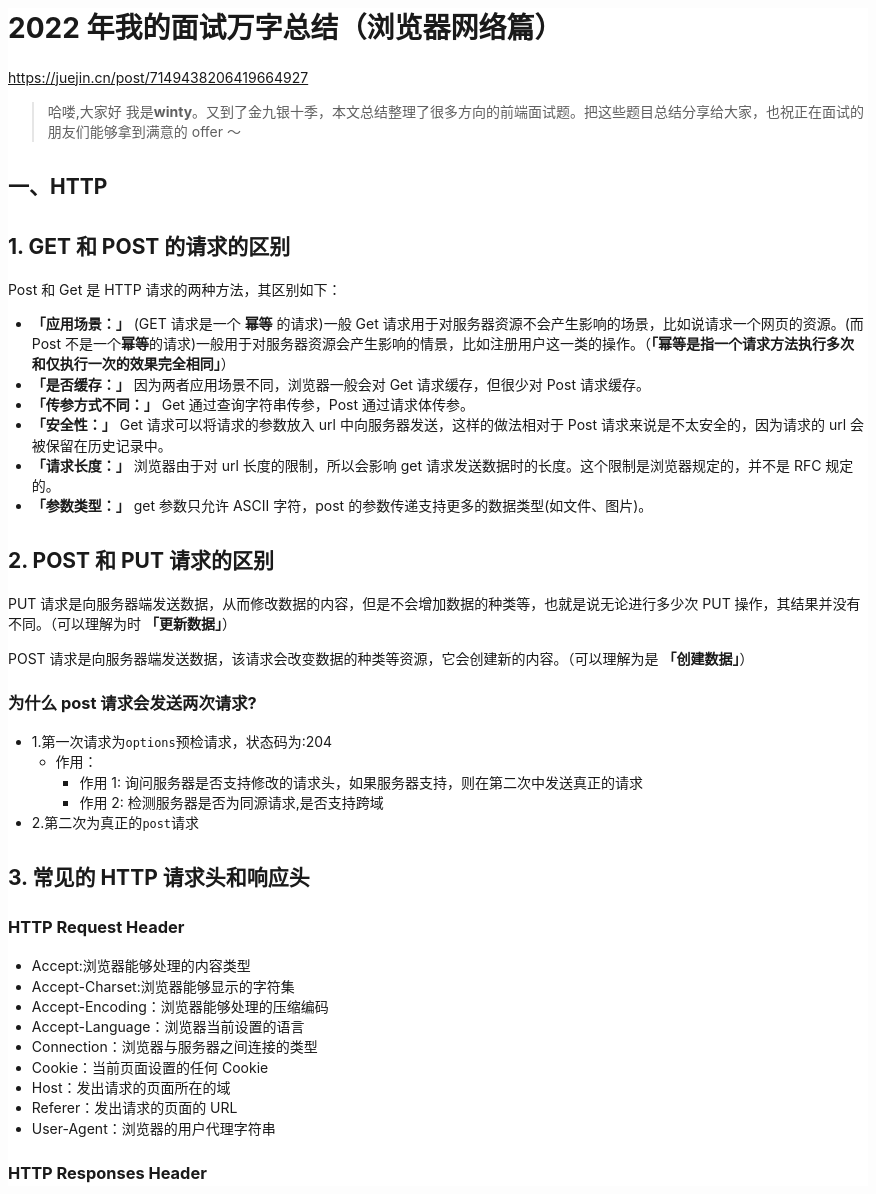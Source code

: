 # 2022 年我的面试万字总结（浏览器网络篇）

https://juejin.cn/post/7149438206419664927

> 哈喽,大家好 我是**winty**。又到了金九银十季，本文总结整理了很多方向的前端面试题。把这些题目总结分享给大家，也祝正在面试的朋友们能够拿到满意的 offer ～

## 一、HTTP

## 1\. GET 和 POST 的请求的区别

Post 和 Get 是 HTTP 请求的两种方法，其区别如下：

- **「应用场景：」** (GET 请求是一个 **幂等** 的请求)一般 Get 请求用于对服务器资源不会产生影响的场景，比如说请求一个网页的资源。(而 Post 不是一个**幂等**的请求)一般用于对服务器资源会产生影响的情景，比如注册用户这一类的操作。（**「幂等是指一个请求方法执行多次和仅执行一次的效果完全相同」**）
- **「是否缓存：」** 因为两者应用场景不同，浏览器一般会对 Get 请求缓存，但很少对 Post 请求缓存。
- **「传参方式不同：」** Get 通过查询字符串传参，Post 通过请求体传参。
- **「安全性：」** Get 请求可以将请求的参数放入 url 中向服务器发送，这样的做法相对于 Post 请求来说是不太安全的，因为请求的 url 会被保留在历史记录中。
- **「请求长度：」** 浏览器由于对 url 长度的限制，所以会影响 get 请求发送数据时的长度。这个限制是浏览器规定的，并不是 RFC 规定的。
- **「参数类型：」** get 参数只允许 ASCII 字符，post 的参数传递支持更多的数据类型(如文件、图片)。

## 2\. POST 和 PUT 请求的区别

PUT 请求是向服务器端发送数据，从而修改数据的内容，但是不会增加数据的种类等，也就是说无论进行多少次 PUT 操作，其结果并没有不同。（可以理解为时 **「更新数据」**）

POST 请求是向服务器端发送数据，该请求会改变数据的种类等资源，它会创建新的内容。（可以理解为是 **「创建数据」**）

### 为什么 post 请求会发送两次请求?

- 1.第一次请求为`options`预检请求，状态码为:204
  - 作用：
    - 作用 1: 询问服务器是否支持修改的请求头，如果服务器支持，则在第二次中发送真正的请求
    - 作用 2: 检测服务器是否为同源请求,是否支持跨域
- 2.第二次为真正的`post`请求

## 3\. 常见的 HTTP 请求头和响应头

### HTTP Request Header

- Accept:浏览器能够处理的内容类型
- Accept-Charset:浏览器能够显示的字符集
- Accept-Encoding：浏览器能够处理的压缩编码
- Accept-Language：浏览器当前设置的语言
- Connection：浏览器与服务器之间连接的类型
- Cookie：当前页面设置的任何 Cookie
- Host：发出请求的页面所在的域
- Referer：发出请求的页面的 URL
- User-Agent：浏览器的用户代理字符串

### HTTP Responses Header
